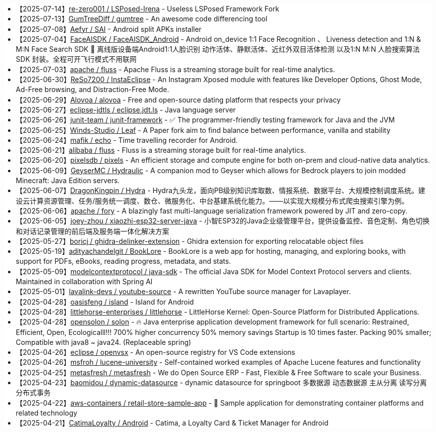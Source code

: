 * 【2025-07-14】[re-zero001 / LSPosed-Irena](https://github.com/re-zero001/LSPosed-Irena) - Useless LSPosed Framework Fork
* 【2025-07-13】[GumTreeDiff / gumtree](https://github.com/GumTreeDiff/gumtree) - An awesome code differencing tool
* 【2025-07-08】[Aefyr / SAI](https://github.com/Aefyr/SAI) - Android split APKs installer
* 【2025-07-04】[FaceAISDK / FaceAISDK_Android](https://github.com/FaceAISDK/FaceAISDK_Android) - Android on_device 1:1 Face Recognition 、 Liveness detection and 1:N & M:N Face Search SDK 🧒 离线版设备端Android1:1人脸识别 动作活体、静默活体、近红外双目活体检测 以及1:N M:N 人脸搜索算法SDK 封装。全程可开飞行模式不用联网
* 【2025-07-03】[apache / fluss](https://github.com/apache/fluss) - Apache Fluss is a streaming storage built for real-time analytics.
* 【2025-06-30】[ReSo7200 / InstaEclipse](https://github.com/ReSo7200/InstaEclipse) - An Instagram Xposed module with features like Developer Options, Ghost Mode, Ad-Free browsing, and Distraction-Free Mode.
* 【2025-06-29】[Alovoa / alovoa](https://github.com/Alovoa/alovoa) - Free and open-source dating platform that respects your privacy
* 【2025-06-27】[eclipse-jdtls / eclipse.jdt.ls](https://github.com/eclipse-jdtls/eclipse.jdt.ls) - Java language server
* 【2025-06-26】[junit-team / junit-framework](https://github.com/junit-team/junit-framework) - ✅ The programmer-friendly testing framework for Java and the JVM
* 【2025-06-25】[Winds-Studio / Leaf](https://github.com/Winds-Studio/Leaf) - A Paper fork aim to find balance between performance, vanilla and stability
* 【2025-06-24】[mafik / echo](https://github.com/mafik/echo) - Time travelling recorder for Android.
* 【2025-06-21】[alibaba / fluss](https://github.com/alibaba/fluss) - Fluss is a streaming storage built for real-time analytics.
* 【2025-06-20】[pixelsdb / pixels](https://github.com/pixelsdb/pixels) - An efficient storage and compute engine for both on-prem and cloud-native data analytics.
* 【2025-06-09】[GeyserMC / Hydraulic](https://github.com/GeyserMC/Hydraulic) - A companion mod to Geyser which allows for Bedrock players to join modded Minecraft: Java Edition servers.
* 【2025-06-07】[DragonKingpin / Hydra](https://github.com/DragonKingpin/Hydra) - Hydra九头龙，面向PB级别知识库取数、情报系统、数据平台、大规模控制调度系统。建设云计算资源管理、任务/服务统一调度、数仓、微服务化、中台基建系统化能力。——以实现大规模分布式爬虫搜索引擎为例。
* 【2025-06-06】[apache / fory](https://github.com/apache/fory) - A blazingly fast multi-language serialization framework powered by JIT and zero-copy.
* 【2025-06-05】[joey-zhou / xiaozhi-esp32-server-java](https://github.com/joey-zhou/xiaozhi-esp32-server-java) - 小智ESP32的Java企业级管理平台，提供设备监控、音色定制、角色切换和对话记录管理的前后端及服务端一体化解决方案
* 【2025-05-27】[boricj / ghidra-delinker-extension](https://github.com/boricj/ghidra-delinker-extension) - Ghidra extension for exporting relocatable object files
* 【2025-05-19】[adityachandelgit / BookLore](https://github.com/adityachandelgit/BookLore) - BookLore is a web app for hosting, managing, and exploring books, with support for PDFs, eBooks, reading progress, metadata, and stats.
* 【2025-05-09】[modelcontextprotocol / java-sdk](https://github.com/modelcontextprotocol/java-sdk) - The official Java SDK for Model Context Protocol servers and clients. Maintained in collaboration with Spring AI
* 【2025-05-01】[lavalink-devs / youtube-source](https://github.com/lavalink-devs/youtube-source) - A rewritten YouTube source manager for Lavaplayer.
* 【2025-04-28】[oasisfeng / island](https://github.com/oasisfeng/island) - Island for Android
* 【2025-04-28】[littlehorse-enterprises / littlehorse](https://github.com/littlehorse-enterprises/littlehorse) - LittleHorse Kernel: Open-Source Platform for Distributed Applications.
* 【2025-04-28】[opensolon / solon](https://github.com/opensolon/solon) - 🔥 Java enterprise application development framework for full scenario: Restrained, Efficient, Open, Ecologicalll!!! 700% higher concurrency 50% memory savings Startup is 10 times faster. Packing 90% smaller; Compatible with java8 ~ java24. (Replaceable spring)
* 【2025-04-26】[eclipse / openvsx](https://github.com/eclipse/openvsx) - An open-source registry for VS Code extensions
* 【2025-04-26】[msfroh / lucene-university](https://github.com/msfroh/lucene-university) - Self-contained worked examples of Apache Lucene features and functionality
* 【2025-04-25】[metasfresh / metasfresh](https://github.com/metasfresh/metasfresh) - We do Open Source ERP - Fast, Flexible & Free Software to scale your Business.
* 【2025-04-23】[baomidou / dynamic-datasource](https://github.com/baomidou/dynamic-datasource) - dynamic datasource for springboot 多数据源 动态数据源 主从分离 读写分离 分布式事务
* 【2025-04-22】[aws-containers / retail-store-sample-app](https://github.com/aws-containers/retail-store-sample-app) - 💼 Sample application for demonstrating container platforms and related technology
* 【2025-04-21】[CatimaLoyalty / Android](https://github.com/CatimaLoyalty/Android) - Catima, a Loyalty Card & Ticket Manager for Android